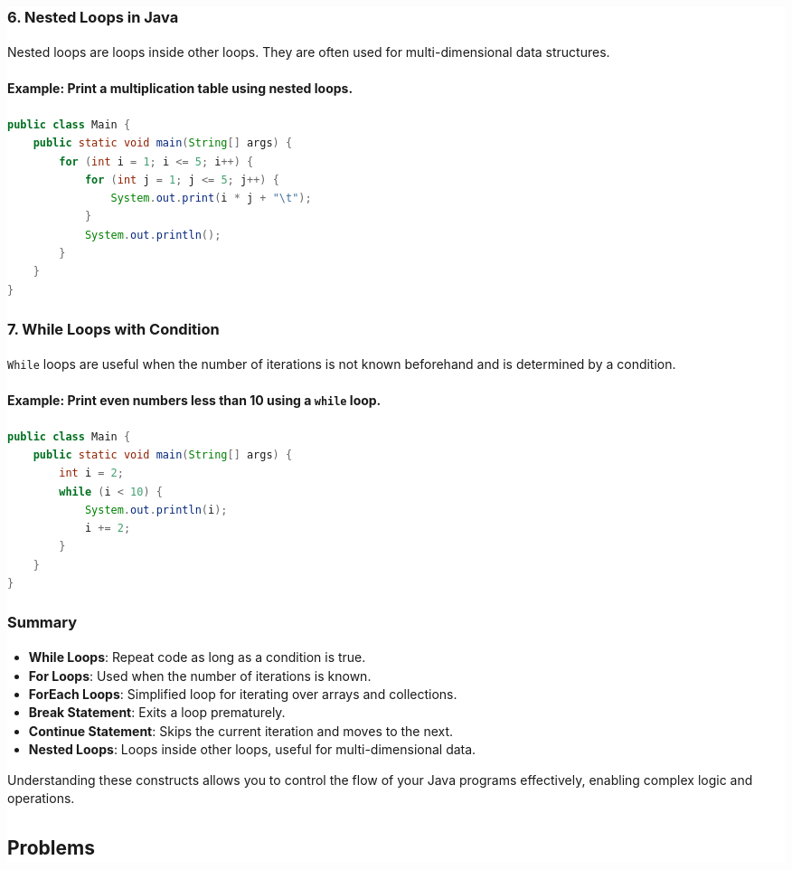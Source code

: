 ### 6. **Nested Loops in Java**

Nested loops are loops inside other loops. They are often used for multi-dimensional data structures.

#### **Example**: Print a multiplication table using nested loops.

```java
public class Main {
    public static void main(String[] args) {
        for (int i = 1; i <= 5; i++) {
            for (int j = 1; j <= 5; j++) {
                System.out.print(i * j + "\t");
            }
            System.out.println();
        }
    }
}
```

### 7. **While Loops with Condition**

`While` loops are useful when the number of iterations is not known beforehand and is determined by a condition.

#### **Example**: Print even numbers less than 10 using a `while` loop.

```java
public class Main {
    public static void main(String[] args) {
        int i = 2;
        while (i < 10) {
            System.out.println(i);
            i += 2;
        }
    }
}
```

### Summary
- **While Loops**: Repeat code as long as a condition is true.
- **For Loops**: Used when the number of iterations is known.
- **ForEach Loops**: Simplified loop for iterating over arrays and collections.
- **Break Statement**: Exits a loop prematurely.
- **Continue Statement**: Skips the current iteration and moves to the next.
- **Nested Loops**: Loops inside other loops, useful for multi-dimensional data.

Understanding these constructs allows you to control the flow of your Java programs effectively, enabling complex logic and operations.

## Problems
